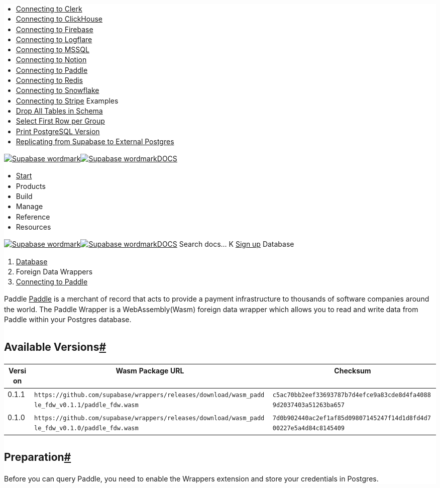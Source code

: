   * [Connecting to Clerk](https://supabase.com/docs/guides/database/extensions/wrappers/clerk)
  * [Connecting to ClickHouse](https://supabase.com/docs/guides/database/extensions/wrappers/clickhouse)
  * [Connecting to Firebase](https://supabase.com/docs/guides/database/extensions/wrappers/firebase)
  * [Connecting to Logflare](https://supabase.com/docs/guides/database/extensions/wrappers/logflare)
  * [Connecting to MSSQL](https://supabase.com/docs/guides/database/extensions/wrappers/mssql)
  * [Connecting to Notion](https://supabase.com/docs/guides/database/extensions/wrappers/notion)
  * [Connecting to Paddle](https://supabase.com/docs/guides/database/extensions/wrappers/paddle)
  * [Connecting to Redis](https://supabase.com/docs/guides/database/extensions/wrappers/redis)
  * [Connecting to Snowflake](https://supabase.com/docs/guides/database/extensions/wrappers/snowflake)
  * [Connecting to Stripe](https://supabase.com/docs/guides/database/extensions/wrappers/stripe)
Examples
  * [Drop All Tables in Schema](https://supabase.com/docs/guides/database/postgres/dropping-all-tables-in-schema)
  * [Select First Row per Group](https://supabase.com/docs/guides/database/postgres/first-row-in-group)
  * [Print PostgreSQL Version](https://supabase.com/docs/guides/database/postgres/which-version-of-postgres)
  * [Replicating from Supabase to External Postgres](https://supabase.com/docs/guides/database/postgres/setup-replication-external)


[![Supabase wordmark](https://supabase.com/docs/_next/image?url=%2Fdocs%2Fsupabase-dark.svg&w=256&q=75)![Supabase wordmark](https://supabase.com/docs/_next/image?url=%2Fdocs%2Fsupabase-light.svg&w=256&q=75)DOCS](https://supabase.com/docs)
  * [Start](https://supabase.com/docs/guides/getting-started)
  * Products 
  * Build 
  * Manage 
  * Reference 
  * Resources 


[![Supabase wordmark](https://supabase.com/docs/_next/image?url=%2Fdocs%2Fsupabase-dark.svg&w=256&q=75)![Supabase wordmark](https://supabase.com/docs/_next/image?url=%2Fdocs%2Fsupabase-light.svg&w=256&q=75)DOCS](https://supabase.com/docs)
Search docs...
K
[Sign up](https://supabase.com/dashboard)
Database
  1. [Database](https://supabase.com/docs/guides/database/overview)
  2. Foreign Data Wrappers
  3. [Connecting to Paddle](https://supabase.com/docs/guides/database/extensions/wrappers/paddle)


Paddle
[Paddle](https://www.paddle.com) is a merchant of record that acts to provide a payment infrastructure to thousands of software companies around the world.
The Paddle Wrapper is a WebAssembly(Wasm) foreign data wrapper which allows you to read and write data from Paddle within your Postgres database.
## Available Versions[#](https://supabase.com/docs/guides/database/extensions/wrappers/paddle#available-versions)
Version| Wasm Package URL| Checksum  
---|---|---  
0.1.1| `https://github.com/supabase/wrappers/releases/download/wasm_paddle_fdw_v0.1.1/paddle_fdw.wasm`| `c5ac70bb2eef33693787b7d4efce9a83cde8d4fa40889d2037403a51263ba657`  
0.1.0| `https://github.com/supabase/wrappers/releases/download/wasm_paddle_fdw_v0.1.0/paddle_fdw.wasm`| `7d0b902440ac2ef1af85d09807145247f14d1d8fd4d700227e5a4d84c8145409`  
## Preparation[#](https://supabase.com/docs/guides/database/extensions/wrappers/paddle#preparation)
Before you can query Paddle, you need to enable the Wrappers extension and store your credentials in Postgres.